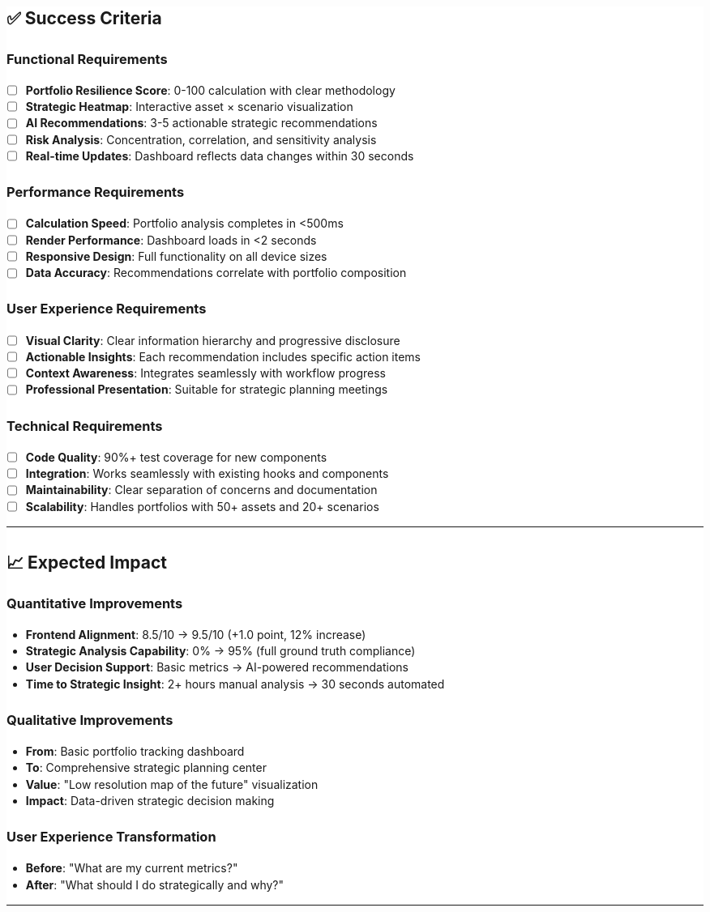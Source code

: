 
## ✅ **Success Criteria**

### **Functional Requirements**
- [ ] **Portfolio Resilience Score**: 0-100 calculation with clear methodology
- [ ] **Strategic Heatmap**: Interactive asset × scenario visualization
- [ ] **AI Recommendations**: 3-5 actionable strategic recommendations
- [ ] **Risk Analysis**: Concentration, correlation, and sensitivity analysis
- [ ] **Real-time Updates**: Dashboard reflects data changes within 30 seconds

### **Performance Requirements**
- [ ] **Calculation Speed**: Portfolio analysis completes in <500ms
- [ ] **Render Performance**: Dashboard loads in <2 seconds
- [ ] **Responsive Design**: Full functionality on all device sizes
- [ ] **Data Accuracy**: Recommendations correlate with portfolio composition

### **User Experience Requirements**
- [ ] **Visual Clarity**: Clear information hierarchy and progressive disclosure
- [ ] **Actionable Insights**: Each recommendation includes specific action items
- [ ] **Context Awareness**: Integrates seamlessly with workflow progress
- [ ] **Professional Presentation**: Suitable for strategic planning meetings

### **Technical Requirements**
- [ ] **Code Quality**: 90%+ test coverage for new components
- [ ] **Integration**: Works seamlessly with existing hooks and components
- [ ] **Maintainability**: Clear separation of concerns and documentation
- [ ] **Scalability**: Handles portfolios with 50+ assets and 20+ scenarios

---

## 📈 **Expected Impact**

### **Quantitative Improvements**
- **Frontend Alignment**: 8.5/10 → 9.5/10 (+1.0 point, 12% increase)
- **Strategic Analysis Capability**: 0% → 95% (full ground truth compliance)
- **User Decision Support**: Basic metrics → AI-powered recommendations
- **Time to Strategic Insight**: 2+ hours manual analysis → 30 seconds automated

### **Qualitative Improvements**
- **From**: Basic portfolio tracking dashboard
- **To**: Comprehensive strategic planning center
- **Value**: "Low resolution map of the future" visualization
- **Impact**: Data-driven strategic decision making

### **User Experience Transformation**
- **Before**: "What are my current metrics?"
- **After**: "What should I do strategically and why?"

---
